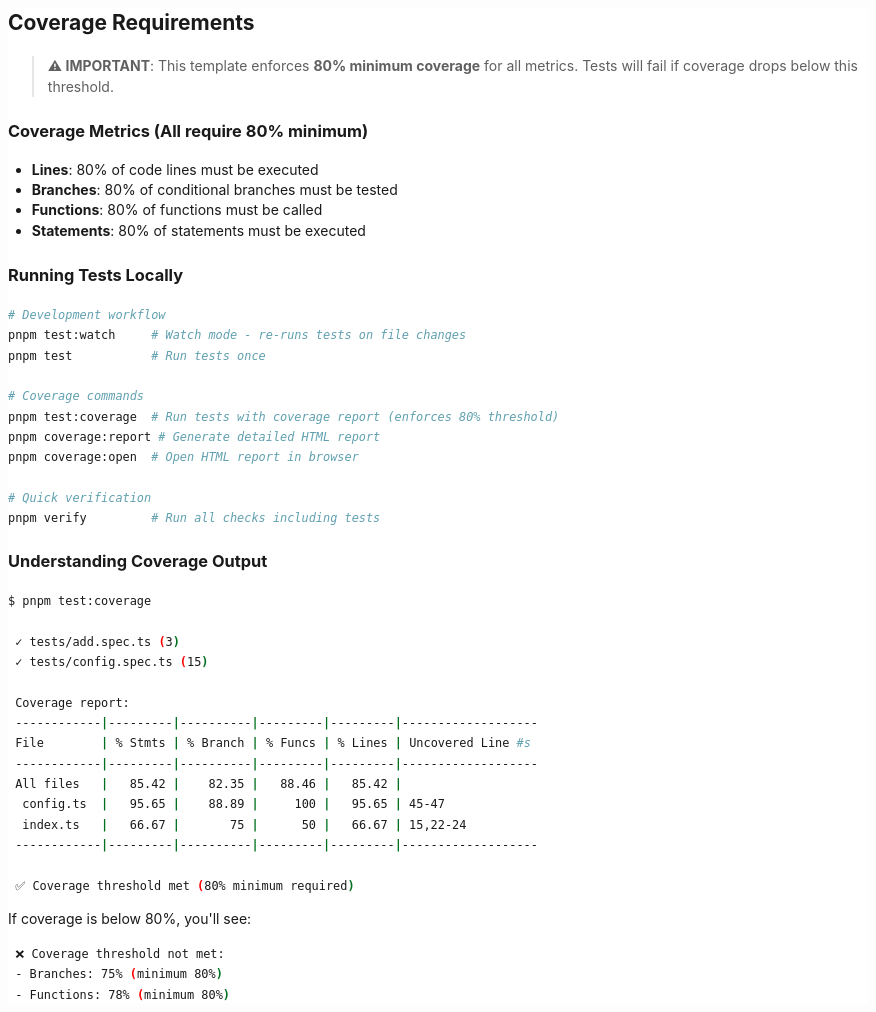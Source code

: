 ## Coverage Requirements

> **⚠️ IMPORTANT**: This template enforces **80% minimum coverage** for all metrics. Tests will fail if coverage drops below this threshold.

### Coverage Metrics (All require 80% minimum)

- **Lines**: 80% of code lines must be executed
- **Branches**: 80% of conditional branches must be tested
- **Functions**: 80% of functions must be called
- **Statements**: 80% of statements must be executed

### Running Tests Locally

```bash
# Development workflow
pnpm test:watch     # Watch mode - re-runs tests on file changes
pnpm test           # Run tests once

# Coverage commands
pnpm test:coverage  # Run tests with coverage report (enforces 80% threshold)
pnpm coverage:report # Generate detailed HTML report
pnpm coverage:open  # Open HTML report in browser

# Quick verification
pnpm verify         # Run all checks including tests
```

### Understanding Coverage Output

```bash
$ pnpm test:coverage

 ✓ tests/add.spec.ts (3)
 ✓ tests/config.spec.ts (15)

 Coverage report:
 ------------|---------|----------|---------|---------|-------------------
 File        | % Stmts | % Branch | % Funcs | % Lines | Uncovered Line #s
 ------------|---------|----------|---------|---------|-------------------
 All files   |   85.42 |    82.35 |   88.46 |   85.42 |
  config.ts  |   95.65 |    88.89 |     100 |   95.65 | 45-47
  index.ts   |   66.67 |       75 |      50 |   66.67 | 15,22-24
 ------------|---------|----------|---------|---------|-------------------

 ✅ Coverage threshold met (80% minimum required)
```

If coverage is below 80%, you'll see:

```bash
 ❌ Coverage threshold not met:
 - Branches: 75% (minimum 80%)
 - Functions: 78% (minimum 80%)
```
